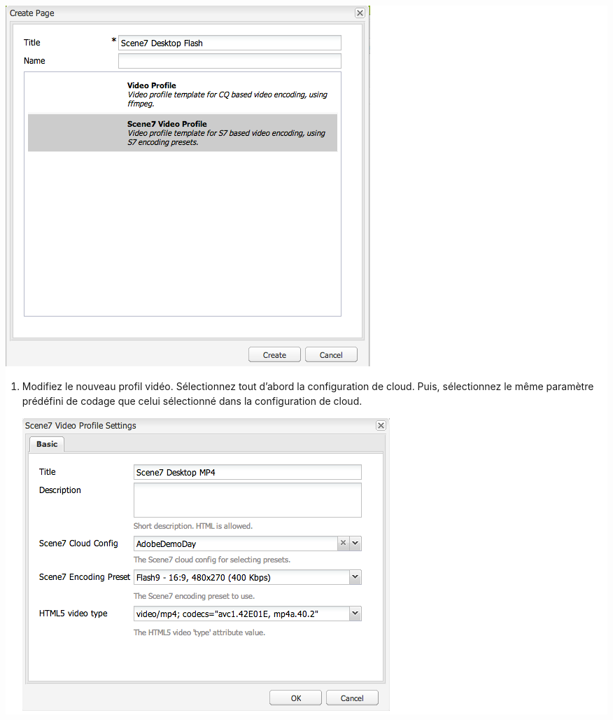    ![chlimage_1-133](assets/chlimage_1-133.png)

1. Modifiez le nouveau profil vidéo. Sélectionnez tout d’abord la configuration de cloud. Puis, sélectionnez le même paramètre prédéfini de codage que celui sélectionné dans la configuration de cloud.

   ![chlimage_1-134](assets/chlimage_1-134.png)
